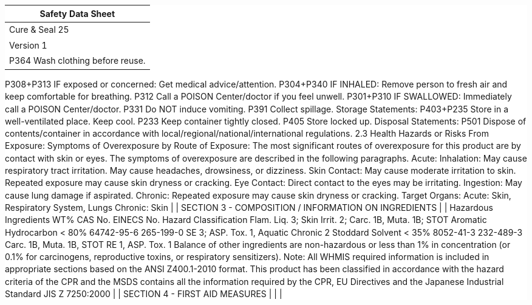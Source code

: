 | Safety Data Sheet |
| --- |
| Cure & Seal 25 |
| Version 1 |
| P364 Wash clothing before reuse.
P308+P313 IF exposed or concerned: Get medical
advice/attention.
P304+P340 IF INHALED: Remove person to fresh air and
keep comfortable for breathing.
P312 Call a POISON Center/doctor if you feel unwell.
P301+P310 IF SWALLOWED: Immediately call a POISON
Center/doctor.
P331 Do NOT induce vomiting.
P391 Collect spillage.
Storage Statements: P403+P235 Store in a well-ventilated place. Keep cool.
P233 Keep container tightly closed.
P405 Store locked up.
Disposal Statements: P501 Dispose of contents/container in accordance with
local/regional/national/international regulations.
2.3 Health Hazards or Risks From Exposure:
Symptoms of Overexposure by Route of Exposure:
The most significant routes of overexposure for this product are by contact with skin or eyes. The
symptoms of overexposure are described in the following paragraphs.
Acute:
Inhalation: May cause respiratory tract irritation. May cause headaches, drowsiness, or dizziness.
Skin Contact: May cause moderate irritation to skin. Repeated exposure may cause skin dryness or
cracking.
Eye Contact: Direct contact to the eyes may be irritating.
Ingestion: May cause lung damage if aspirated.
Chronic: Repeated exposure may cause skin dryness or cracking.
Target Organs:
Acute: Skin, Respiratory System, Lungs
Chronic: Skin |
| SECTION 3 - COMPOSITION / INFORMATION ON INGREDIENTS |
| Hazardous Ingredients WT% CAS No. EINECS No. Hazard Classification
Flam. Liq. 3; Skin Irrit. 2; Carc. 1B, Muta. 1B; STOT
Aromatic Hydrocarbon < 80% 64742-95-6 265-199-0
SE 3; ASP. Tox. 1, Aquatic Chronic 2
Stoddard Solvent < 35% 8052-41-3 232-489-3 Carc. 1B, Muta. 1B, STOT RE 1, ASP. Tox. 1
Balance of other ingredients are non-hazardous or less than 1% in concentration (or 0.1% for carcinogens, reproductive toxins, or
respiratory sensitizers).
Note: All WHMIS required information is included in appropriate sections based on the ANSI Z400.1-2010 format.
This product has been classified in accordance with the hazard criteria of the CPR and the MSDS contains all the
information required by the CPR, EU Directives and the Japanese Industrial Standard JIS Z 7250:2000 |
| SECTION 4 - FIRST AID MEASURES |
| |
